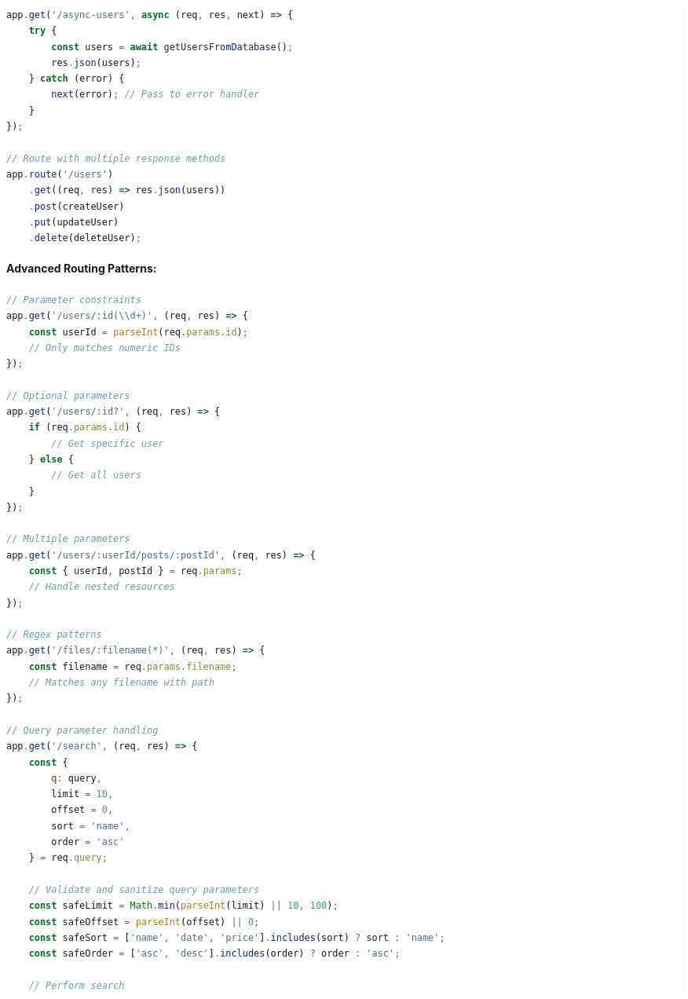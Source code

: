 ```javascript
app.get('/async-users', async (req, res, next) => {
    try {
        const users = await getUsersFromDatabase();
        res.json(users);
    } catch (error) {
        next(error); // Pass to error handler
    }
});

// Route with multiple response methods
app.route('/users')
    .get((req, res) => res.json(users))
    .post(createUser)
    .put(updateUser)
    .delete(deleteUser);
```

#### **Advanced Routing Patterns:**
```javascript
// Parameter constraints
app.get('/users/:id(\\d+)', (req, res) => {
    const userId = parseInt(req.params.id);
    // Only matches numeric IDs
});

// Optional parameters
app.get('/users/:id?', (req, res) => {
    if (req.params.id) {
        // Get specific user
    } else {
        // Get all users
    }
});

// Multiple parameters
app.get('/users/:userId/posts/:postId', (req, res) => {
    const { userId, postId } = req.params;
    // Handle nested resources
});

// Regex patterns
app.get('/files/:filename(*)', (req, res) => {
    const filename = req.params.filename;
    // Matches any filename with path
});

// Query parameter handling
app.get('/search', (req, res) => {
    const {
        q: query,
        limit = 10,
        offset = 0,
        sort = 'name',
        order = 'asc'
    } = req.query;

    // Validate and sanitize query parameters
    const safeLimit = Math.min(parseInt(limit) || 10, 100);
    const safeOffset = parseInt(offset) || 0;
    const safeSort = ['name', 'date', 'price'].includes(sort) ? sort : 'name';
    const safeOrder = ['asc', 'desc'].includes(order) ? order : 'asc';

    // Perform search
```